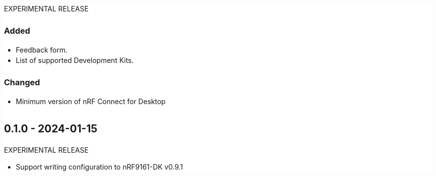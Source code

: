 EXPERIMENTAL RELEASE

### Added

-   Feedback form.
-   List of supported Development Kits.

### Changed

-   Minimum version of nRF Connect for Desktop

## 0.1.0 - 2024-01-15

EXPERIMENTAL RELEASE

-   Support writing configuration to nRF9161-DK v0.9.1
